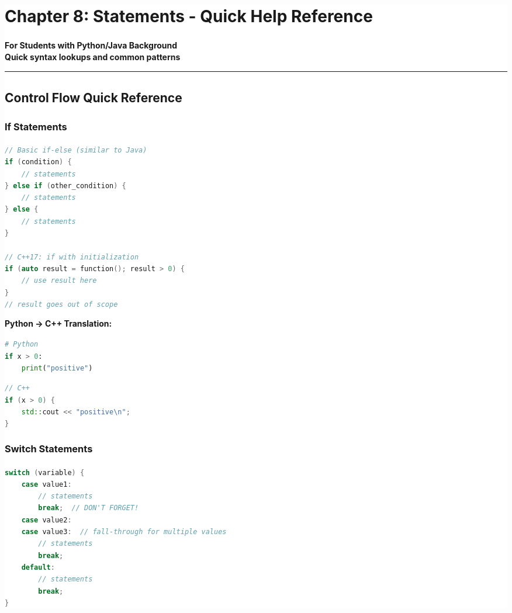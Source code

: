 # Chapter 8: Statements - Quick Help Reference

**For Students with Python/Java Background**  
**Quick syntax lookups and common patterns**

---

## Control Flow Quick Reference

### If Statements

```cpp
// Basic if-else (similar to Java)
if (condition) {
    // statements
} else if (other_condition) {
    // statements  
} else {
    // statements
}

// C++17: if with initialization
if (auto result = function(); result > 0) {
    // use result here
}
// result goes out of scope
```

**Python → C++ Translation:**
```python
# Python
if x > 0:
    print("positive")
```
```cpp
// C++
if (x > 0) {
    std::cout << "positive\n";
}
```

### Switch Statements

```cpp
switch (variable) {
    case value1:
        // statements
        break;  // DON'T FORGET!
    case value2:
    case value3:  // fall-through for multiple values
        // statements
        break;
    default:
        // statements
        break;
}
```
